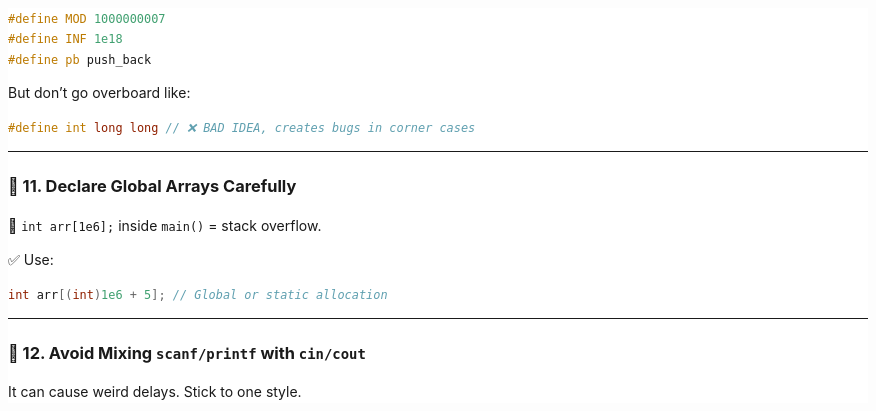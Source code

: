 ```cpp
#define MOD 1000000007
#define INF 1e18
#define pb push_back
```

But don’t go overboard like:

```cpp
#define int long long // ❌ BAD IDEA, creates bugs in corner cases
```

---

### 🔹 11. **Declare Global Arrays Carefully**

📛 `int arr[1e6];` inside `main()` = stack overflow.

✅ Use:

```cpp
int arr[(int)1e6 + 5]; // Global or static allocation
```

---

### 🔹 12. **Avoid Mixing `scanf/printf` with `cin/cout`**

It can cause weird delays. Stick to one style.
